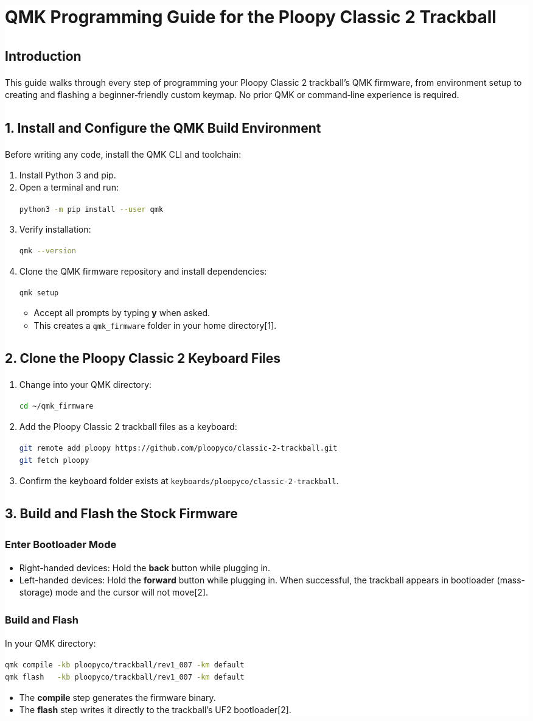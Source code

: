 # QMK Programming Guide for the Ploopy Classic 2 Trackball

## Introduction
This guide walks through every step of programming your Ploopy Classic 2 trackball’s QMK firmware, from environment setup to creating and flashing a beginner‐friendly custom keymap. No prior QMK or command‐line experience is required.

## 1. Install and Configure the QMK Build Environment
Before writing any code, install the QMK CLI and toolchain:
1. Install Python 3 and pip.
2. Open a terminal and run:
   ```bash
   python3 -m pip install --user qmk
   ```
3. Verify installation:
   ```bash
   qmk --version
   ```
4. Clone the QMK firmware repository and install dependencies:
   ```bash
   qmk setup
   ```
   - Accept all prompts by typing **y** when asked.
   - This creates a `qmk_firmware` folder in your home directory[1].

## 2. Clone the Ploopy Classic 2 Keyboard Files
1. Change into your QMK directory:
   ```bash
   cd ~/qmk_firmware
   ```
2. Add the Ploopy Classic 2 trackball files as a keyboard:
   ```bash
   git remote add ploopy https://github.com/ploopyco/classic-2-trackball.git
   git fetch ploopy
   ```
3. Confirm the keyboard folder exists at `keyboards/ploopyco/classic-2-trackball`.

## 3. Build and Flash the Stock Firmware
### Enter Bootloader Mode
- Right-handed devices: Hold the **back** button while plugging in.
- Left-handed devices: Hold the **forward** button while plugging in.
When successful, the trackball appears in bootloader (mass-storage) mode and the cursor will not move[2].

### Build and Flash
In your QMK directory:
```bash
qmk compile -kb ploopyco/trackball/rev1_007 -km default
qmk flash   -kb ploopyco/trackball/rev1_007 -km default
```
- The **compile** step generates the firmware binary.
- The **flash** step writes it directly to the trackball’s UF2 bootloader[2].
